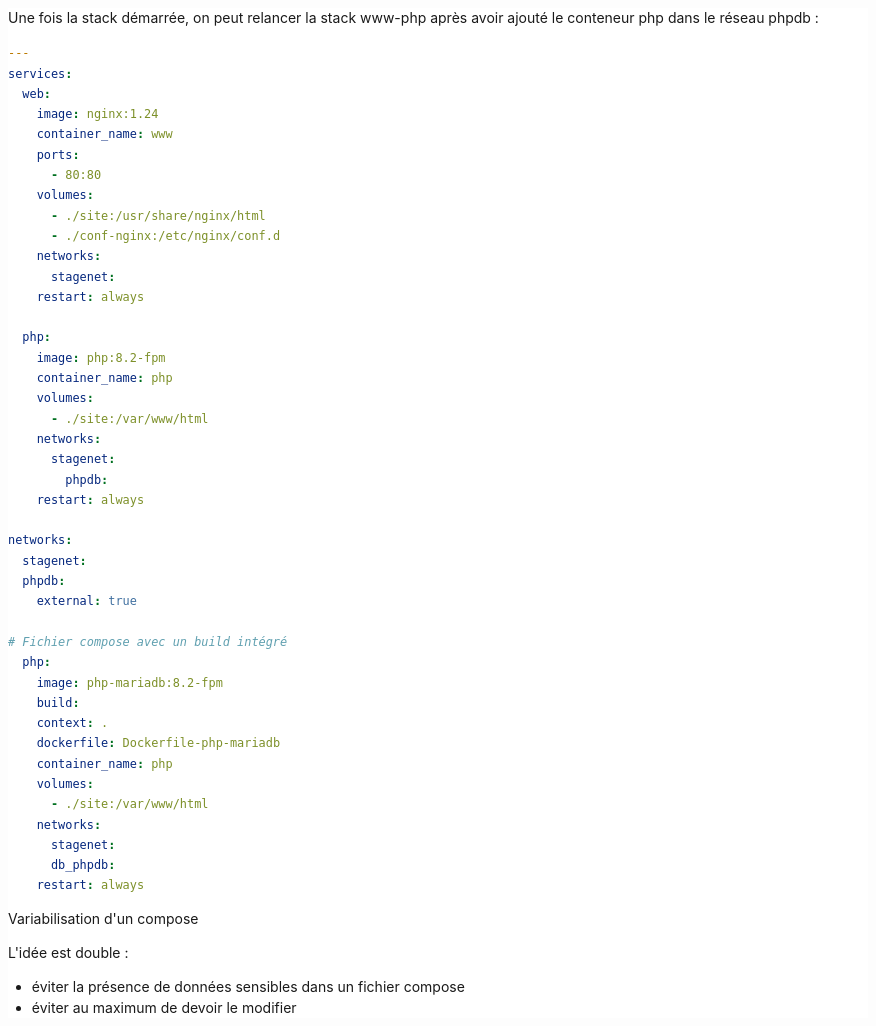 Une fois la stack démarrée, on peut relancer la stack www-php après avoir ajouté le conteneur php dans le réseau phpdb :

```yaml
---
services:
  web:
    image: nginx:1.24
    container_name: www
    ports:
      - 80:80
    volumes:
      - ./site:/usr/share/nginx/html
      - ./conf-nginx:/etc/nginx/conf.d
    networks:
      stagenet:
    restart: always

  php:
    image: php:8.2-fpm
    container_name: php
    volumes:
      - ./site:/var/www/html
    networks:
      stagenet:
        phpdb:
    restart: always

networks:
  stagenet:
  phpdb:
    external: true

# Fichier compose avec un build intégré
  php:
    image: php-mariadb:8.2-fpm
    build:
    context: .
    dockerfile: Dockerfile-php-mariadb
    container_name: php
    volumes:
      - ./site:/var/www/html
    networks:
      stagenet:
      db_phpdb:
    restart: always
```

Variabilisation d'un compose

L'idée est double :
- éviter la présence de données sensibles dans un fichier compose
- éviter au maximum de devoir le modifier
